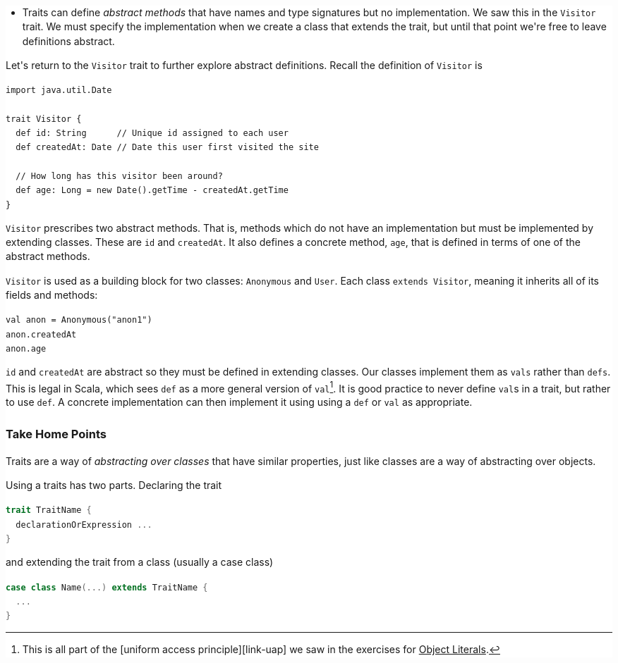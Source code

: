  - Traits can define *abstract methods* that have names and type signatures but no implementation. We saw this in the `Visitor` trait. We must specify the implementation when we create a class that extends the trait, but until that point we're free to leave definitions abstract.

Let's return to the `Visitor` trait to further explore abstract definitions. Recall the definition of `Visitor` is

```tut:book:silent
import java.util.Date

trait Visitor {
  def id: String      // Unique id assigned to each user
  def createdAt: Date // Date this user first visited the site

  // How long has this visitor been around?
  def age: Long = new Date().getTime - createdAt.getTime
}
```

`Visitor` prescribes two abstract methods. That is, methods which do not have an implementation but must be implemented by extending classes. These are `id` and `createdAt`. It also defines a concrete method, `age`, that is defined in terms of one of the abstract methods.

`Visitor` is used as a building block for two classes: `Anonymous` and `User`. Each class `extends Visitor`, meaning it inherits all of its fields and methods:

```tut:book
val anon = Anonymous("anon1")
anon.createdAt
anon.age
```

`id` and `createdAt` are abstract so they must be defined in extending classes. Our classes implement them as `vals` rather than `defs`. This is legal in Scala, which sees `def` as a more general version of `val`[^uap]. It is good practice to never define `val`s in a trait, but rather to use `def`. A concrete implementation can then implement it using using a `def` or `val` as appropriate.

[^uap]: This is all part of the [uniform access principle][link-uap] we saw in the exercises for [Object Literals](object-literals.html).

### Take Home Points

Traits are a way of *abstracting over classes* that have similar properties, just like classes are a way of abstracting over objects.

Using a traits has two parts. Declaring the trait

```scala
trait TraitName {
  declarationOrExpression ...
}
```

and extending the trait from a class (usually a case class)

```scala
case class Name(...) extends TraitName {
  ...
}
```
